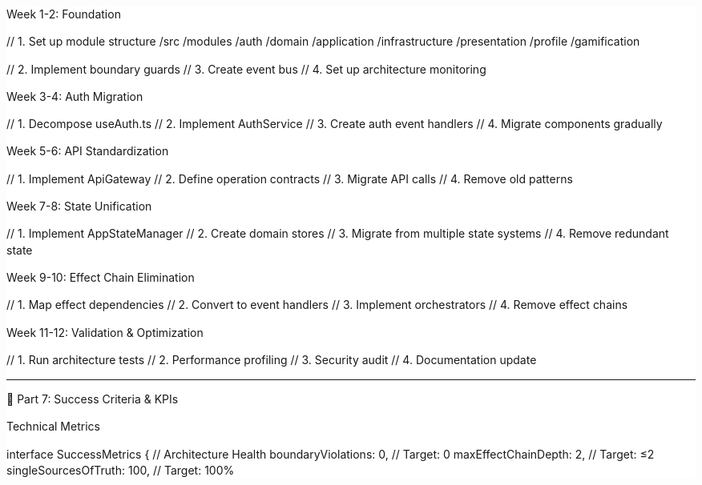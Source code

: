   Week 1-2: Foundation

  // 1. Set up module structure
  /src
    /modules
      /auth
        /domain
        /application
        /infrastructure
        /presentation
      /profile
      /gamification

  // 2. Implement boundary guards
  // 3. Create event bus
  // 4. Set up architecture monitoring

  Week 3-4: Auth Migration

  // 1. Decompose useAuth.ts
  // 2. Implement AuthService
  // 3. Create auth event handlers
  // 4. Migrate components gradually

  Week 5-6: API Standardization

  // 1. Implement ApiGateway
  // 2. Define operation contracts
  // 3. Migrate API calls
  // 4. Remove old patterns

  Week 7-8: State Unification

  // 1. Implement AppStateManager
  // 2. Create domain stores
  // 3. Migrate from multiple state systems
  // 4. Remove redundant state

  Week 9-10: Effect Chain Elimination

  // 1. Map effect dependencies
  // 2. Convert to event handlers
  // 3. Implement orchestrators
  // 4. Remove effect chains

  Week 11-12: Validation & Optimization

  // 1. Run architecture tests
  // 2. Performance profiling
  // 3. Security audit
  // 4. Documentation update

  ---
  🎯 Part 7: Success Criteria & KPIs

  Technical Metrics

  interface SuccessMetrics {
    // Architecture Health
    boundaryViolations: 0, // Target: 0
    maxEffectChainDepth: 2, // Target: ≤2
    singleSourcesOfTruth: 100, // Target: 100%
